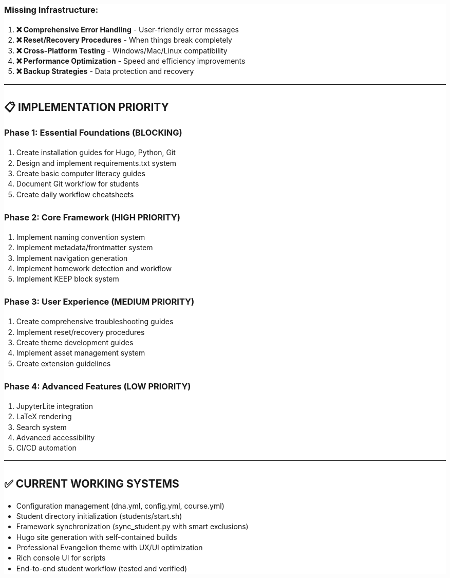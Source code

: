 ### **Missing Infrastructure:**
1. **❌ Comprehensive Error Handling** - User-friendly error messages
2. **❌ Reset/Recovery Procedures** - When things break completely
3. **❌ Cross-Platform Testing** - Windows/Mac/Linux compatibility
4. **❌ Performance Optimization** - Speed and efficiency improvements
5. **❌ Backup Strategies** - Data protection and recovery

---

## 📋 **IMPLEMENTATION PRIORITY**

### **Phase 1: Essential Foundations (BLOCKING)**
1. Create installation guides for Hugo, Python, Git
2. Design and implement requirements.txt system
3. Create basic computer literacy guides
4. Document Git workflow for students
5. Create daily workflow cheatsheets

### **Phase 2: Core Framework (HIGH PRIORITY)**
1. Implement naming convention system
2. Implement metadata/frontmatter system
3. Implement navigation generation
4. Implement homework detection and workflow
5. Implement KEEP block system

### **Phase 3: User Experience (MEDIUM PRIORITY)**
1. Create comprehensive troubleshooting guides
2. Implement reset/recovery procedures
3. Create theme development guides
4. Implement asset management system
5. Create extension guidelines

### **Phase 4: Advanced Features (LOW PRIORITY)**
1. JupyterLite integration
2. LaTeX rendering
3. Search system
4. Advanced accessibility
5. CI/CD automation

---

## ✅ **CURRENT WORKING SYSTEMS**
- Configuration management (dna.yml, config.yml, course.yml)
- Student directory initialization (students/start.sh)
- Framework synchronization (sync_student.py with smart exclusions)
- Hugo site generation with self-contained builds
- Professional Evangelion theme with UX/UI optimization
- Rich console UI for scripts
- End-to-end student workflow (tested and verified)
